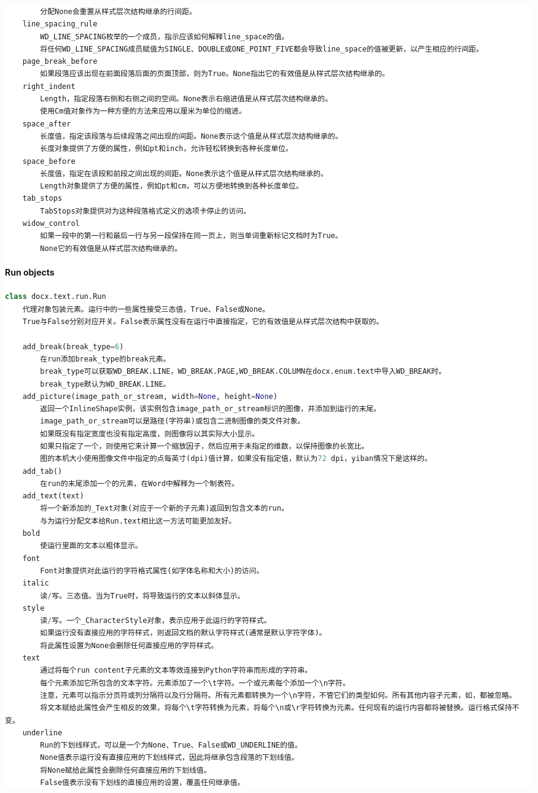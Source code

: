 ```python
        分配None会重置从样式层次结构继承的行间距。
    line_spacing_rule
        WD_LINE_SPACING枚举的一个成员，指示应该如何解释line_space的值。
        将任何WD_LINE_SPACING成员赋值为SINGLE、DOUBLE或ONE_POINT_FIVE都会导致line_space的值被更新，以产生相应的行间距。
    page_break_before
        如果段落应该出现在前面段落后面的页面顶部，则为True。None指出它的有效值是从样式层次结构继承的。
    right_indent
        Length，指定段落右侧和右侧之间的空间。None表示右缩进值是从样式层次结构继承的。
        使用Cm值对象作为一种方便的方法来应用以厘米为单位的缩进。
    space_after
        长度值，指定该段落与后续段落之间出现的间距。None表示这个值是从样式层次结构继承的。
        长度对象提供了方便的属性，例如pt和inch，允许轻松转换到各种长度单位。
    space_before
        长度值，指定在该段和前段之间出现的间距。None表示这个值是从样式层次结构继承的。
        Length对象提供了方便的属性，例如pt和cm，可以方便地转换到各种长度单位。
    tab_stops
        TabStops对象提供对为这种段落格式定义的选项卡停止的访问。
    widow_control
        如果一段中的第一行和最后一行与另一段保持在同一页上，则当单词重新标记文档时为True。
        None它的有效值是从样式层次结构继承的。
```

#### Run objects

```python
class docx.text.run.Run
    代理对象包装元素。运行中的一些属性接受三态值，True、False或None。
    True与False分别对应开关。False表示属性没有在运行中直接指定，它的有效值是从样式层次结构中获取的。

    add_break(break_type=6)
        在run添加break_type的break元素。
        break_type可以获取WD_BREAK.LINE，WD_BREAK.PAGE,WD_BREAK.COLUMN在docx.enum.text中导入WD_BREAK时。
        break_type默认为WD_BREAK.LINE。
    add_picture(image_path_or_stream, width=None, height=None)
        返回一个InlineShape实例，该实例包含image_path_or_stream标识的图像，并添加到运行的末尾。
        image_path_or_stream可以是路径(字符串)或包含二进制图像的类文件对象。
        如果既没有指定宽度也没有指定高度，则图像将以其实际大小显示。
        如果只指定了一个，则使用它来计算一个缩放因子，然后应用于未指定的维数，以保持图像的长宽比。
        图的本机大小使用图像文件中指定的点每英寸(dpi)值计算，如果没有指定值，默认为72 dpi，yiban情况下是这样的。
    add_tab()
        在run的末尾添加一个的元素，在Word中解释为一个制表符。
    add_text(text)
        将一个新添加的_Text对象(对应于一个新的子元素)返回到包含文本的run。
        与为运行分配文本给Run.text相比这一方法可能更加友好。
    bold
        使运行里面的文本以粗体显示。
    font
        Font对象提供对此运行的字符格式属性(如字体名称和大小)的访问。
    italic
        读/写。三态值。当为True时，将导致运行的文本以斜体显示。
    style
        读/写。一个_CharacterStyle对象，表示应用于此运行的字符样式。
        如果运行没有直接应用的字符样式，则返回文档的默认字符样式(通常是默认字符字体)。
        将此属性设置为None会删除任何直接应用的字符样式。
    text
        通过将每个run content子元素的文本等效连接到Python字符串而形成的字符串。
        每个元素添加它所包含的文本字符。元素添加了一个\t字符。一个或元素每个添加一个\n字符。
        注意，元素可以指示分页符或列分隔符以及行分隔符。所有元素都转换为一个\n字符，不管它们的类型如何。所有其他内容子元素，如，都被忽略。
        将文本赋给此属性会产生相反的效果，将每个\t字符转换为元素，将每个\n或\r字符转换为元素。任何现有的运行内容都将被替换。运行格式保持不变。
    underline
        Run的下划线样式，可以是一个为None、True、False或WD_UNDERLINE的值。
        None值表示运行没有直接应用的下划线样式，因此将继承包含段落的下划线值。
        将None赋给此属性会删除任何直接应用的下划线值。
        False值表示没有下划线的直接应用的设置，覆盖任何继承值。
```